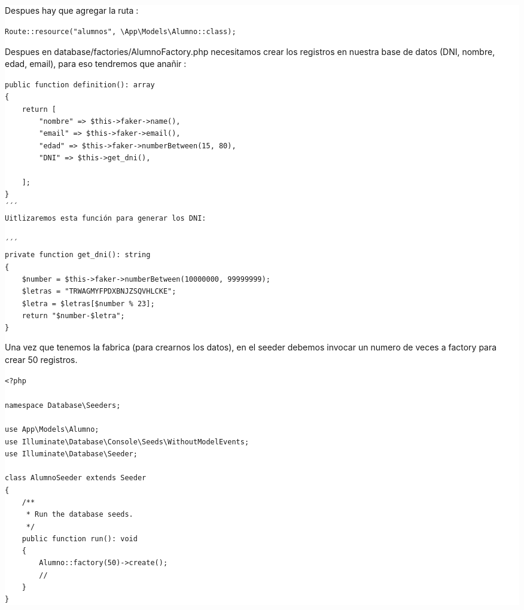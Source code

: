 Despues hay que agregar la ruta :

```
Route::resource("alumnos", \App\Models\Alumno::class);
```

Despues en database/factories/AlumnoFactory.php necesitamos crear los registros en nuestra base de datos (DNI, nombre, edad, email), para eso tendremos que anañir :

```
public function definition(): array
{
    return [
        "nombre" => $this->faker->name(),
        "email" => $this->faker->email(),
        "edad" => $this->faker->numberBetween(15, 80),
        "DNI" => $this->get_dni(),

    ];
}
´´´
Uitlizaremos esta función para generar los DNI:

´´´
private function get_dni(): string
{
    $number = $this->faker->numberBetween(10000000, 99999999);
    $letras = "TRWAGMYFPDXBNJZSQVHLCKE";
    $letra = $letras[$number % 23];
    return "$number-$letra";
}
```

Una vez que tenemos la fabrica (para crearnos los datos), en el seeder debemos invocar un numero de veces a factory para crear 50 registros.

```
<?php

namespace Database\Seeders;

use App\Models\Alumno;
use Illuminate\Database\Console\Seeds\WithoutModelEvents;
use Illuminate\Database\Seeder;

class AlumnoSeeder extends Seeder
{
    /**
     * Run the database seeds.
     */
    public function run(): void
    {
        Alumno::factory(50)->create();
        //
    }
}
```
